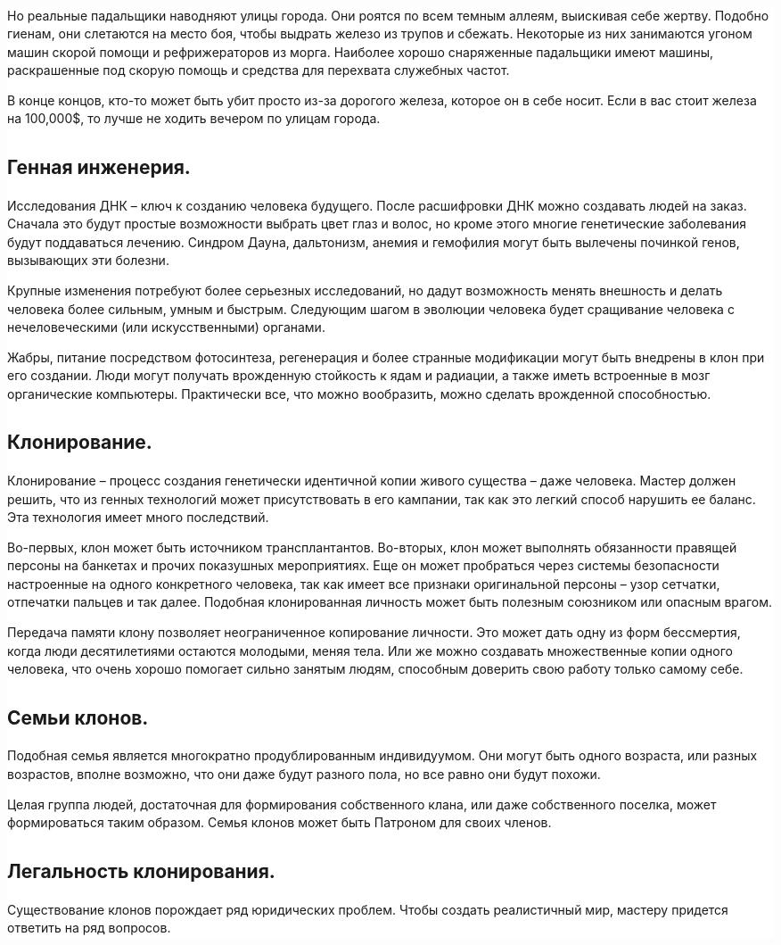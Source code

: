 Но реальные падальщики наводняют улицы города. Они роятся по всем темным аллеям, выискивая себе жертву. Подобно гиенам, они слетаются на место боя, чтобы выдрать железо из трупов и сбежать. Некоторые из них занимаются угоном машин скорой помощи и рефрижераторов из морга. Наиболее хорошо снаряженные падальщики имеют машины, раскрашенные под скорую помощь и средства для перехвата служебных частот.

В конце концов, кто-то может быть убит просто из-за дорогого железа, которое он в себе носит. Если в вас стоит железа на 100,000$, то лучше не ходить вечером по улицам города.

## **Генная инженерия.**

Исследования ДНК – ключ к созданию человека будущего. После расшифровки ДНК можно создавать людей на заказ. Сначала это будут простые возможности выбрать цвет глаз и волос, но кроме этого многие генетические заболевания будут поддаваться лечению. Синдром Дауна, дальтонизм, анемия и гемофилия могут быть вылечены починкой генов, вызывающих эти болезни.

Крупные изменения потребуют более серьезных исследований, но дадут возможность менять внешность и делать человека более сильным, умным и быстрым. Следующим шагом в эволюции человека будет сращивание человека с нечеловеческими (или искусственными) органами.

Жабры, питание посредством фотосинтеза, регенерация и более странные модификации могут быть внедрены в клон при его создании. Люди могут получать врожденную стойкость к ядам и радиации, а также иметь встроенные в мозг органические компьютеры. Практически все, что можно вообразить, можно сделать врожденной способностью.

## **Клонирование.**

Клонирование – процесс создания генетически идентичной копии живого существа – даже человека. Мастер должен решить, что из генных технологий может присутствовать в его кампании, так как это легкий способ нарушить ее баланс. Эта технология имеет много последствий.

Во-первых, клон может быть источником трансплантантов. Во-вторых, клон может выполнять обязанности правящей персоны на банкетах и прочих показушных мероприятиях. Еще он может пробраться через системы безопасности настроенные на одного конкретного человека, так как имеет все признаки оригинальной персоны – узор сетчатки, отпечатки пальцев и так далее. Подобная клонированная личность может быть полезным союзником или опасным врагом.

Передача памяти клону позволяет неограниченное копирование личности. Это может дать одну из форм бессмертия, когда люди десятилетиями остаются молодыми, меняя тела. Или же можно создавать множественные копии одного человека, что очень хорошо помогает сильно занятым людям, способным доверить свою работу только самому себе.

## **Семьи клонов.**

Подобная семья является многократно продублированным индивидуумом. Они могут быть одного возраста, или разных возрастов, вполне возможно, что они даже будут разного пола, но все равно они будут похожи.

Целая группа людей, достаточная для формирования собственного клана, или даже собственного поселка, может формироваться таким образом. Семья клонов может быть Патроном для своих членов.

## **Легальность клонирования.**

Существование клонов порождает ряд юридических проблем. Чтобы создать реалистичный мир, мастеру придется ответить на ряд вопросов.
